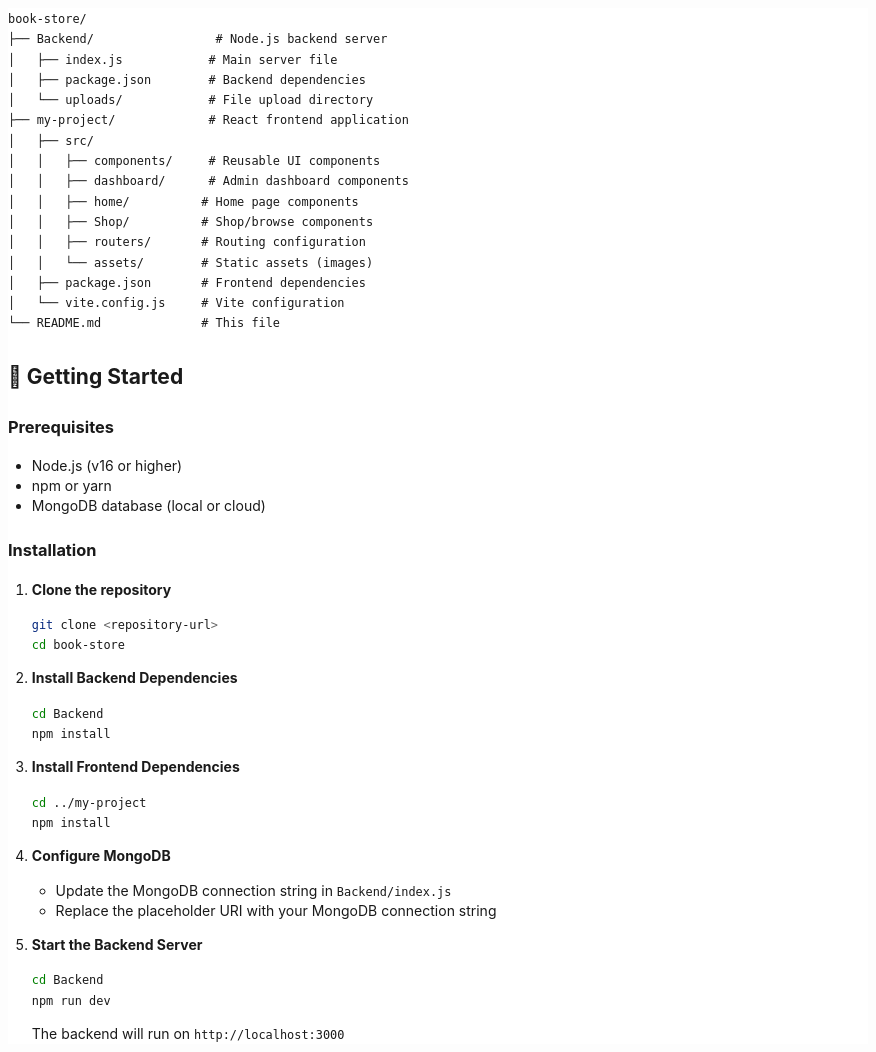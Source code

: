 ```
book-store/
├── Backend/                 # Node.js backend server
│   ├── index.js            # Main server file
│   ├── package.json        # Backend dependencies
│   └── uploads/            # File upload directory
├── my-project/             # React frontend application
│   ├── src/
│   │   ├── components/     # Reusable UI components
│   │   ├── dashboard/      # Admin dashboard components
│   │   ├── home/          # Home page components
│   │   ├── Shop/          # Shop/browse components
│   │   ├── routers/       # Routing configuration
│   │   └── assets/        # Static assets (images)
│   ├── package.json       # Frontend dependencies
│   └── vite.config.js     # Vite configuration
└── README.md              # This file
```

## 🚀 Getting Started

### Prerequisites
- Node.js (v16 or higher)
- npm or yarn
- MongoDB database (local or cloud)

### Installation

1. **Clone the repository**
   ```bash
   git clone <repository-url>
   cd book-store
   ```

2. **Install Backend Dependencies**
   ```bash
   cd Backend
   npm install
   ```

3. **Install Frontend Dependencies**
   ```bash
   cd ../my-project
   npm install
   ```

4. **Configure MongoDB**
   - Update the MongoDB connection string in `Backend/index.js`
   - Replace the placeholder URI with your MongoDB connection string

5. **Start the Backend Server**
   ```bash
   cd Backend
   npm run dev
   ```
   The backend will run on `http://localhost:3000`
